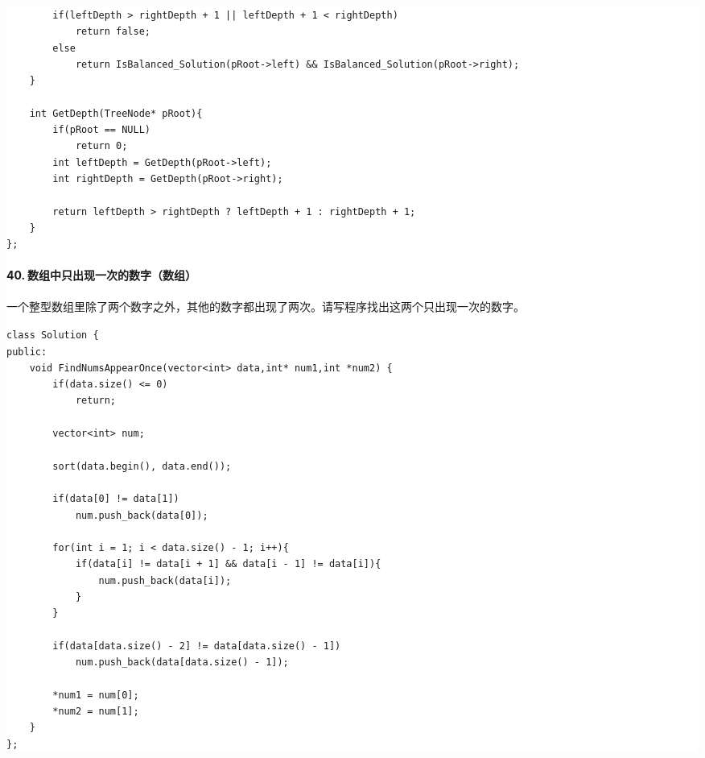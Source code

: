 	        if(leftDepth > rightDepth + 1 || leftDepth + 1 < rightDepth)
	            return false;
	        else
	            return IsBalanced_Solution(pRoot->left) && IsBalanced_Solution(pRoot->right);
	    }
	    
	    int GetDepth(TreeNode* pRoot){
	        if(pRoot == NULL)
	            return 0;
	        int leftDepth = GetDepth(pRoot->left);
	        int rightDepth = GetDepth(pRoot->right);
	        
	        return leftDepth > rightDepth ? leftDepth + 1 : rightDepth + 1;
	    }
	};

#### 40. 数组中只出现一次的数字（数组）
一个整型数组里除了两个数字之外，其他的数字都出现了两次。请写程序找出这两个只出现一次的数字。

	class Solution {
	public:
	    void FindNumsAppearOnce(vector<int> data,int* num1,int *num2) {
	        if(data.size() <= 0)
	            return;
	        
	        vector<int> num;
	        
	        sort(data.begin(), data.end());
	        
	        if(data[0] != data[1])
	            num.push_back(data[0]);
	        
	        for(int i = 1; i < data.size() - 1; i++){
	            if(data[i] != data[i + 1] && data[i - 1] != data[i]){
	                num.push_back(data[i]);
	            }
	        }
	        
	        if(data[data.size() - 2] != data[data.size() - 1])
	            num.push_back(data[data.size() - 1]);
	        
	        *num1 = num[0];
	        *num2 = num[1];
	    }
	};
